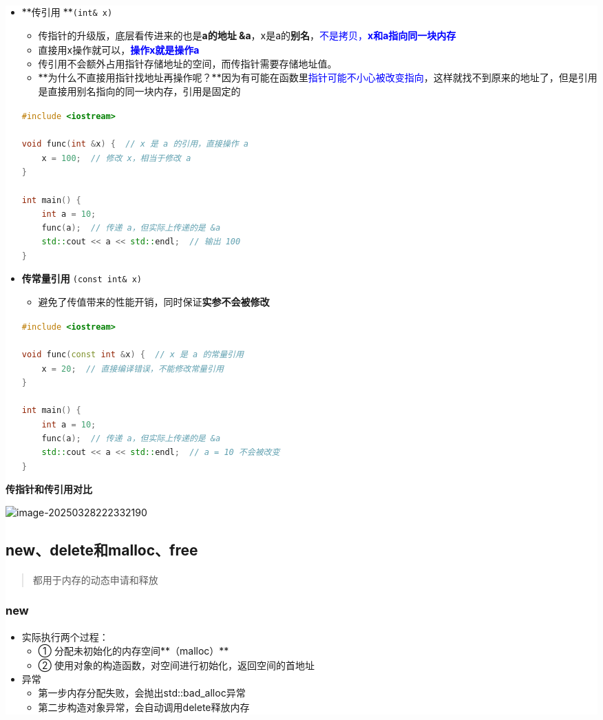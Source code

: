- **传引用 **`(int& x)`

  - 传指针的升级版，底层看传进来的也是**a的地址 &a**，x是a的**别名**，<span style="color:#0000FF;">不是拷贝，**x和a指向同一块内存**</span>
  - 直接用x操作就可以，**<span style="color:#0000FF;">操作x就是操作a</span>**
  - 传引用不会额外占用指针存储地址的空间，而传指针需要存储地址值。
  - **为什么不直接用指针找地址再操作呢？**因为有可能在函数里<span style="color:#0000FF;">指针可能不小心被改变指向</span>，这样就找不到原来的地址了，但是引用是直接用别名指向的同一块内存，引用是固定的

  ~~~c++
  #include <iostream>
  
  void func(int &x) {  // x 是 a 的引用，直接操作 a
      x = 100;  // 修改 x，相当于修改 a
  }
  
  int main() {
      int a = 10;
      func(a);  // 传递 a，但实际上传递的是 &a
      std::cout << a << std::endl;  // 输出 100
  }
  ~~~

- **传常量引用** `(const int& x)`

  - 避免了传值带来的性能开销，同时保证**实参不会被修改**

  ~~~c++
  #include <iostream>
  
  void func(const int &x) {  // x 是 a 的常量引用
      x = 20;  // 直接编译错误，不能修改常量引用
  }
  
  int main() {
      int a = 10;
      func(a);  // 传递 a，但实际上传递的是 &a
      std::cout << a << std::endl;  // a = 10 不会被改变
  }
  ~~~

  

**传指针和传引用对比**

![image-20250328222332190](C:\Users\h\AppData\Roaming\Typora\typora-user-images\image-20250328222332190.png)





## new、delete和malloc、free

> 都用于内存的动态申请和释放

### new

- 实际执行两个过程：
  - ① 分配未初始化的内存空间**（malloc）**
  - ② 使用对象的构造函数，对空间进行初始化，返回空间的首地址
- 异常
  - 第一步内存分配失败，会抛出std::bad_alloc异常
  - 第二步构造对象异常，会自动调用delete释放内存
